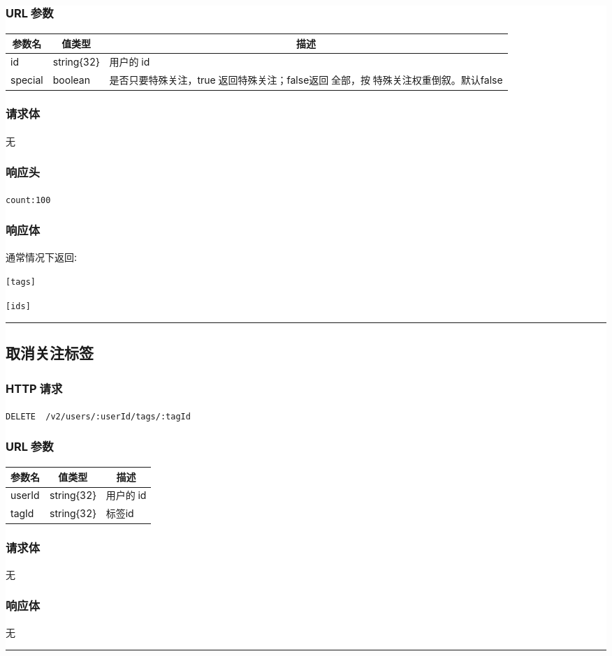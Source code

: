### URL 参数

参数名    | 值类型     | 描述
--------- | ---------- | -------------------------------
id        | string{32} | 用户的 id
special   |boolean	   | 是否只要特殊关注，true 返回特殊关注；false返回 全部，按 特殊关注权重倒叙。默认false

### 请求体

无

### 响应头

```
count:100
```

### 响应体

通常情况下返回:

```
[tags]
```


```
[ids]
```

---

## 取消关注标签

### HTTP 请求

```
DELETE  /v2/users/:userId/tags/:tagId

```

### URL 参数

参数名   | 值类型     | 描述
-------- | ---------- | -----------------------------
userId   | string{32} | 用户的 id
tagId  | string{32}     | 标签id

### 请求体

无

### 响应体

无

---